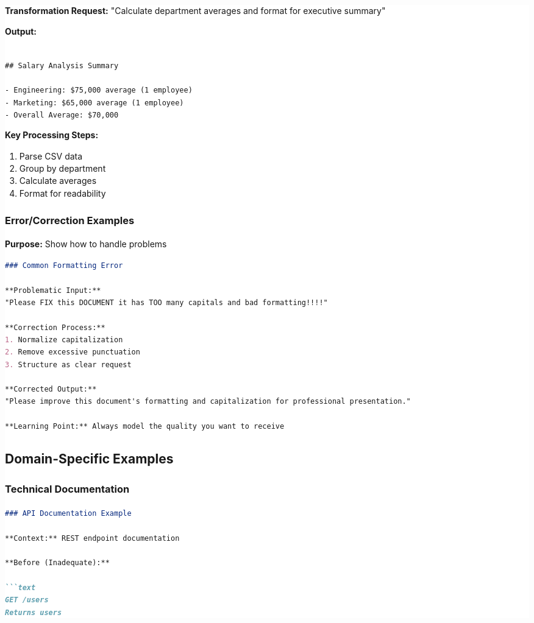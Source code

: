 **Transformation Request:**
"Calculate department averages and format for executive summary"

**Output:**

```text

## Salary Analysis Summary

- Engineering: $75,000 average (1 employee)
- Marketing: $65,000 average (1 employee)
- Overall Average: $70,000

```

**Key Processing Steps:**

1. Parse CSV data
2. Group by department
3. Calculate averages
4. Format for readability

```text
```

### Error/Correction Examples

**Purpose:** Show how to handle problems

```markdown
### Common Formatting Error

**Problematic Input:**
"Please FIX this DOCUMENT it has TOO many capitals and bad formatting!!!!"

**Correction Process:**
1. Normalize capitalization
2. Remove excessive punctuation
3. Structure as clear request

**Corrected Output:**
"Please improve this document's formatting and capitalization for professional presentation."

**Learning Point:** Always model the quality you want to receive
```

## Domain-Specific Examples

### Technical Documentation

```markdown
### API Documentation Example

**Context:** REST endpoint documentation

**Before (Inadequate):**

```text
GET /users
Returns users
```

